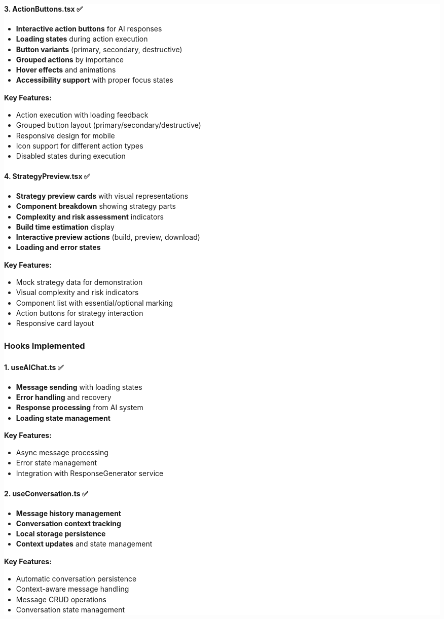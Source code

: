 #### 3. ActionButtons.tsx ✅
- **Interactive action buttons** for AI responses
- **Loading states** during action execution
- **Button variants** (primary, secondary, destructive)
- **Grouped actions** by importance
- **Hover effects** and animations
- **Accessibility support** with proper focus states

**Key Features:**
- Action execution with loading feedback
- Grouped button layout (primary/secondary/destructive)
- Responsive design for mobile
- Icon support for different action types
- Disabled states during execution

#### 4. StrategyPreview.tsx ✅
- **Strategy preview cards** with visual representations
- **Component breakdown** showing strategy parts
- **Complexity and risk assessment** indicators
- **Build time estimation** display
- **Interactive preview actions** (build, preview, download)
- **Loading and error states**

**Key Features:**
- Mock strategy data for demonstration
- Visual complexity and risk indicators
- Component list with essential/optional marking
- Action buttons for strategy interaction
- Responsive card layout

### Hooks Implemented

#### 1. useAIChat.ts ✅
- **Message sending** with loading states
- **Error handling** and recovery
- **Response processing** from AI system
- **Loading state management**

**Key Features:**
- Async message processing
- Error state management
- Integration with ResponseGenerator service

#### 2. useConversation.ts ✅
- **Message history management**
- **Conversation context tracking**
- **Local storage persistence**
- **Context updates** and state management

**Key Features:**
- Automatic conversation persistence
- Context-aware message handling
- Message CRUD operations
- Conversation state management
